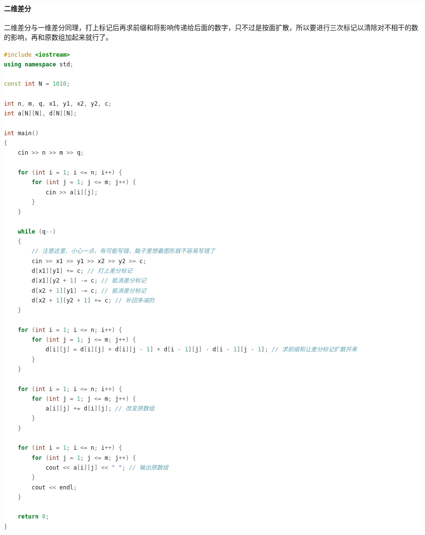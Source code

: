 

#### 二维差分

二维差分与一维差分同理，打上标记后再求前缀和将影响传递给后面的数字，只不过是按面扩散，所以要进行三次标记以清除对不相干的数的影响，再和原数组加起来就行了。

```c++
#include <iostream>
using namespace std;

const int N = 1010;

int n, m, q, x1, y1, x2, y2, c;
int a[N][N], d[N][N];

int main()
{
    cin >> n >> m >> q;
    
    for (int i = 1; i <= n; i++) {
        for (int j = 1; j <= m; j++) {
            cin >> a[i][j];
        }
    }
    
    while (q--)
    {
        // 注意这里，小心一点，有可能写错，脑子里想着图形就不容易写错了
        cin >> x1 >> y1 >> x2 >> y2 >> c;
        d[x1][y1] += c; // 打上差分标记
        d[x1][y2 + 1] -= c; // 抵消差分标记
        d[x2 + 1][y1] -= c; // 抵消差分标记
        d[x2 + 1][y2 + 1] += c; // 补回多减的
    }
    
    for (int i = 1; i <= n; i++) {
        for (int j = 1; j <= m; j++) {
            d[i][j] = d[i][j] + d[i][j - 1] + d[i - 1][j] - d[i - 1][j - 1]; // 求前缀和让差分标记扩散开来
        }
    }
    
    for (int i = 1; i <= n; i++) {
        for (int j = 1; j <= m; j++) {
            a[i][j] += d[i][j]; // 改变原数组
        }
    }
    
    for (int i = 1; i <= n; i++) {
        for (int j = 1; j <= m; j++) {
            cout << a[i][j] << " "; // 输出原数组
        }
        cout << endl;
    }
    
    return 0;
}
```
